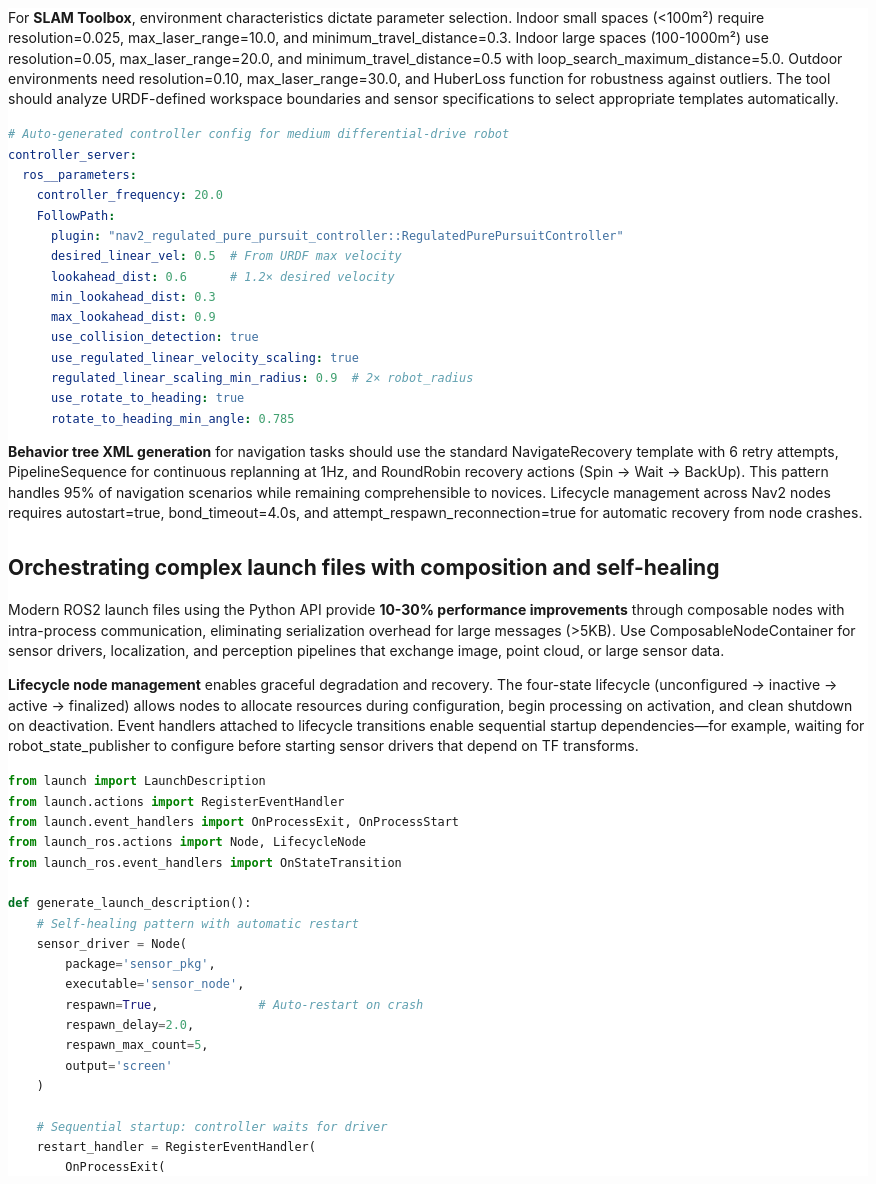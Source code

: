 For **SLAM Toolbox**, environment characteristics dictate parameter selection. Indoor small spaces (<100m²) require resolution=0.025, max_laser_range=10.0, and minimum_travel_distance=0.3. Indoor large spaces (100-1000m²) use resolution=0.05, max_laser_range=20.0, and minimum_travel_distance=0.5 with loop_search_maximum_distance=5.0. Outdoor environments need resolution=0.10, max_laser_range=30.0, and HuberLoss function for robustness against outliers. The tool should analyze URDF-defined workspace boundaries and sensor specifications to select appropriate templates automatically.

```yaml
# Auto-generated controller config for medium differential-drive robot
controller_server:
  ros__parameters:
    controller_frequency: 20.0
    FollowPath:
      plugin: "nav2_regulated_pure_pursuit_controller::RegulatedPurePursuitController"
      desired_linear_vel: 0.5  # From URDF max velocity
      lookahead_dist: 0.6      # 1.2× desired velocity
      min_lookahead_dist: 0.3
      max_lookahead_dist: 0.9
      use_collision_detection: true
      use_regulated_linear_velocity_scaling: true
      regulated_linear_scaling_min_radius: 0.9  # 2× robot_radius
      use_rotate_to_heading: true
      rotate_to_heading_min_angle: 0.785
```

**Behavior tree XML generation** for navigation tasks should use the standard NavigateRecovery template with 6 retry attempts, PipelineSequence for continuous replanning at 1Hz, and RoundRobin recovery actions (Spin → Wait → BackUp). This pattern handles 95% of navigation scenarios while remaining comprehensible to novices. Lifecycle management across Nav2 nodes requires autostart=true, bond_timeout=4.0s, and attempt_respawn_reconnection=true for automatic recovery from node crashes.

## Orchestrating complex launch files with composition and self-healing

Modern ROS2 launch files using the Python API provide **10-30% performance improvements** through composable nodes with intra-process communication, eliminating serialization overhead for large messages (>5KB). Use ComposableNodeContainer for sensor drivers, localization, and perception pipelines that exchange image, point cloud, or large sensor data.

**Lifecycle node management** enables graceful degradation and recovery. The four-state lifecycle (unconfigured → inactive → active → finalized) allows nodes to allocate resources during configuration, begin processing on activation, and clean shutdown on deactivation. Event handlers attached to lifecycle transitions enable sequential startup dependencies—for example, waiting for robot_state_publisher to configure before starting sensor drivers that depend on TF transforms.

```python
from launch import LaunchDescription
from launch.actions import RegisterEventHandler
from launch.event_handlers import OnProcessExit, OnProcessStart
from launch_ros.actions import Node, LifecycleNode
from launch_ros.event_handlers import OnStateTransition

def generate_launch_description():
    # Self-healing pattern with automatic restart
    sensor_driver = Node(
        package='sensor_pkg',
        executable='sensor_node',
        respawn=True,              # Auto-restart on crash
        respawn_delay=2.0,
        respawn_max_count=5,
        output='screen'
    )
    
    # Sequential startup: controller waits for driver
    restart_handler = RegisterEventHandler(
        OnProcessExit(
```
